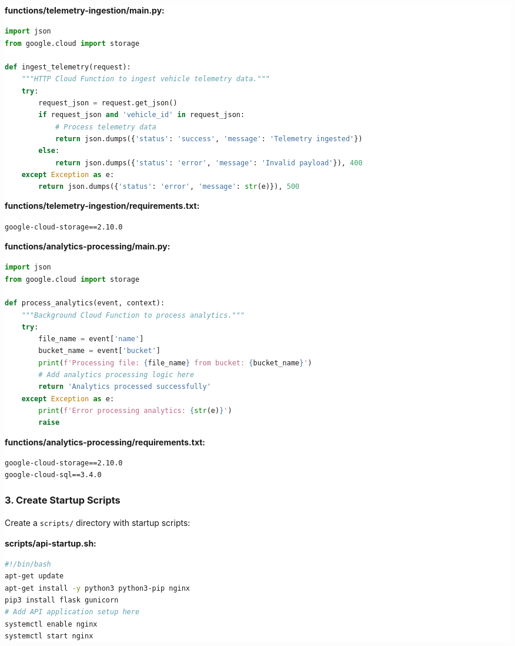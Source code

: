 **functions/telemetry-ingestion/main.py:**
```python
import json
from google.cloud import storage

def ingest_telemetry(request):
    """HTTP Cloud Function to ingest vehicle telemetry data."""
    try:
        request_json = request.get_json()
        if request_json and 'vehicle_id' in request_json:
            # Process telemetry data
            return json.dumps({'status': 'success', 'message': 'Telemetry ingested'})
        else:
            return json.dumps({'status': 'error', 'message': 'Invalid payload'}), 400
    except Exception as e:
        return json.dumps({'status': 'error', 'message': str(e)}), 500
```

**functions/telemetry-ingestion/requirements.txt:**
```
google-cloud-storage==2.10.0
```

**functions/analytics-processing/main.py:**
```python
import json
from google.cloud import storage

def process_analytics(event, context):
    """Background Cloud Function to process analytics."""
    try:
        file_name = event['name']
        bucket_name = event['bucket']
        print(f'Processing file: {file_name} from bucket: {bucket_name}')
        # Add analytics processing logic here
        return 'Analytics processed successfully'
    except Exception as e:
        print(f'Error processing analytics: {str(e)}')
        raise
```

**functions/analytics-processing/requirements.txt:**
```
google-cloud-storage==2.10.0
google-cloud-sql==3.4.0
```

### 3. Create Startup Scripts

Create a `scripts/` directory with startup scripts:

**scripts/api-startup.sh:**
```bash
#!/bin/bash
apt-get update
apt-get install -y python3 python3-pip nginx
pip3 install flask gunicorn
# Add API application setup here
systemctl enable nginx
systemctl start nginx
```
